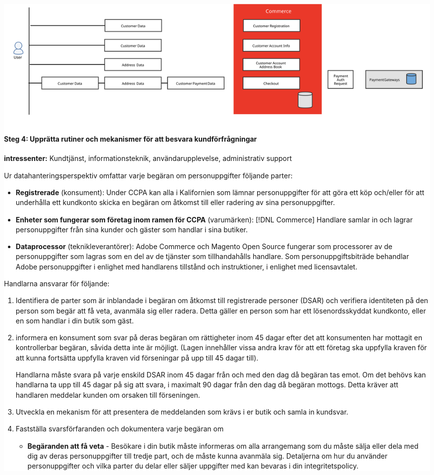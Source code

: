    ![diagram](./assets/privacy-frontend-diagram.svg)

#### Steg 4: Upprätta rutiner och mekanismer för att besvara kundförfrågningar

**intressenter:** Kundtjänst, informationsteknik, användarupplevelse, administrativ support

Ur datahanteringsperspektiv omfattar varje begäran om personuppgifter följande parter:

- **Registrerade** (konsument): Under CCPA kan alla i Kalifornien som lämnar personuppgifter för att göra ett köp och/eller för att underhålla ett kundkonto skicka en begäran om åtkomst till eller radering av sina personuppgifter.

- **Enheter som fungerar som företag inom ramen för CCPA** (varumärken): [!DNL Commerce] Handlare samlar in och lagrar personuppgifter från sina kunder och gäster som handlar i sina butiker.

- **Dataprocessor** (teknikleverantörer): Adobe Commerce och Magento Open Source fungerar som processorer av de personuppgifter som lagras som en del av de tjänster som tillhandahålls handlare. Som personuppgiftsbiträde behandlar Adobe personuppgifter i enlighet med handlarens tillstånd och instruktioner, i enlighet med licensavtalet.

Handlarna ansvarar för följande:

1. Identifiera de parter som är inblandade i begäran om åtkomst till registrerade personer (DSAR) och verifiera identiteten på den person som begär att få veta, avanmäla sig eller radera. Detta gäller en person som har ett lösenordsskyddat kundkonto, eller en som handlar i din butik som gäst.

1. informera en konsument som svar på deras begäran om rättigheter inom 45 dagar efter det att konsumenten har mottagit en kontrollerbar begäran, såvida detta inte är möjligt. (Lagen innehåller vissa andra krav för att ett företag ska uppfylla kraven för att kunna fortsätta uppfylla kraven vid förseningar på upp till 45 dagar till).

   Handlarna måste svara på varje enskild DSAR inom 45 dagar från och med den dag då begäran tas emot. Om det behövs kan handlarna ta upp till 45 dagar på sig att svara, i maximalt 90 dagar från den dag då begäran mottogs. Detta kräver att handlaren meddelar kunden om orsaken till förseningen.

1. Utveckla en mekanism för att presentera de meddelanden som krävs i er butik och samla in kundsvar.

1. Fastställa svarsförfaranden och dokumentera varje begäran om

   - **Begäranden att få veta** - Besökare i din butik måste informeras om alla arrangemang som du måste sälja eller dela med dig av deras personuppgifter till tredje part, och de måste kunna avanmäla sig. Detaljerna om hur du använder personuppgifter och vilka parter du delar eller säljer uppgifter med kan bevaras i din integritetspolicy.


[1]: https://experienceleague.adobe.com/docs/commerce-operations/security-and-compliance/reference/data-m2.html?lang=sv-SE
[2]: https://experienceleague.adobe.com/docs/commerce-operations/security-and-compliance/reference/data-m1.html?lang=sv-SE
[3]: https://oag.ca.gov/system/files/attachments/press_releases/CCPA%20Fact%20Sheet%20%2800000002%29.pdf
[4]: https://www.adobe.com/commerce/magento.html
[5]: https://oag.ca.gov/privacy/ccpa